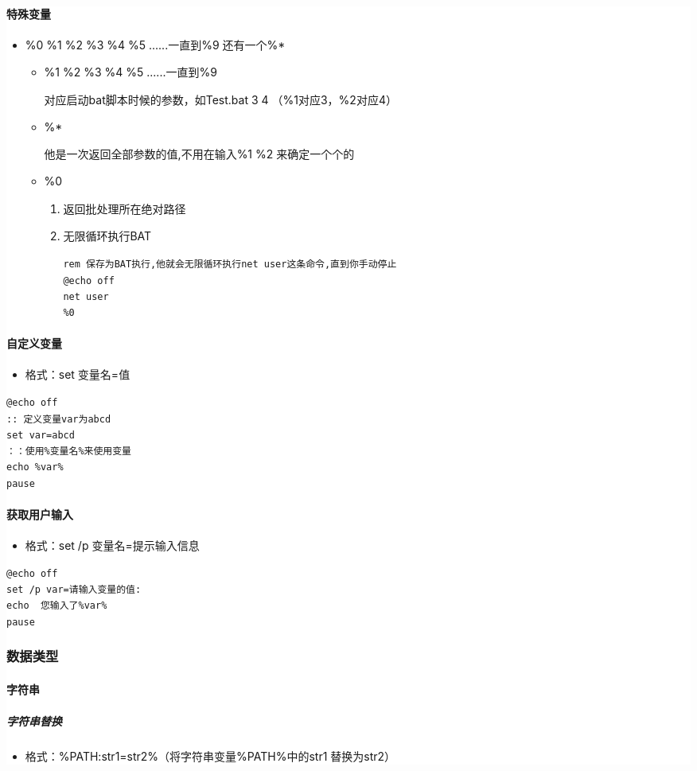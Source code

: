 ```
```

#### 特殊变量

+ %0 %1 %2 %3 %4 %5 ......⼀直到%9 还有⼀个%*

  - %1 %2 %3 %4 %5 ......⼀直到%9

    对应启动bat脚本时候的参数，如Test.bat  3  4 （%1对应3，%2对应4）

  - %*

    他是⼀次返回全部参数的值,不⽤在输⼊%1 %2 来确定⼀个个的

  - %0

    1. 返回批处理所在绝对路径

    2. ⽆限循环执⾏BAT

       ```
       rem 保存为BAT执⾏,他就会⽆限循环执⾏net user这条命令,直到你⼿动停⽌
       @echo off
       net user
       %0
       ```

#### 自定义变量

+ 格式：set 变量名=值

```vbscript
@echo off
:: 定义变量var为abcd
set var=abcd
：：使用%变量名%来使用变量
echo %var%
pause
```

#### 获取用户输入

+ 格式：set /p 变量名=提示输入信息

```vbscript
@echo off
set /p var=请输入变量的值:
echo  您输入了%var%
pause
```

### 数据类型

#### 字符串

##### 字符串替换

+ 格式：%PATH:str1=str2%（将字符串变量%PATH%中的str1 替换为str2）
